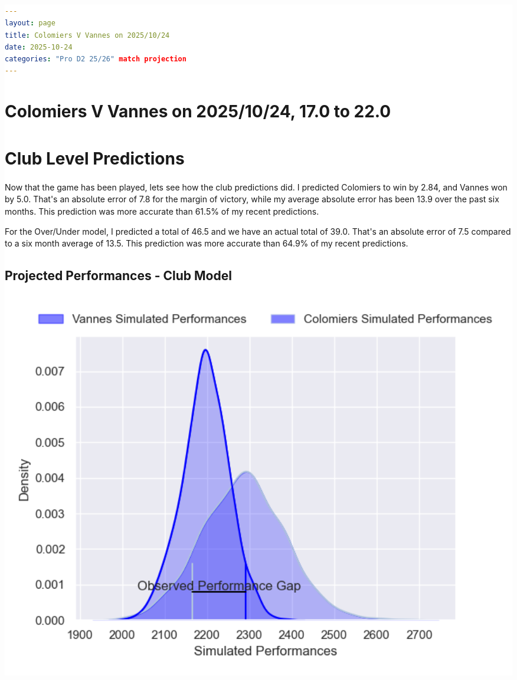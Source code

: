 ```yaml
---  
layout: page  
title: Colomiers V Vannes on 2025/10/24  
date: 2025-10-24  
categories: "Pro D2 25/26" match projection  
---
```

# Colomiers V Vannes on 2025/10/24, 17.0 to 22.0

# Club Level Predictions


Now that the game has been played, lets see how the club predictions did. I predicted Colomiers to win by 2.84, and Vannes won by 5.0. That's an absolute error of 7.8 for the margin of victory, while my average absolute error has been 13.9 over the past six months. This prediction was more accurate than 61.5% of my recent predictions.

For the Over/Under model, I predicted a total of 46.5 and we have an actual total of 39.0. That's an absolute error of 7.5 compared to a six month average of 13.5. This prediction was more accurate than 64.9% of my recent predictions.
## Projected Performances - Club Model


<p float="left">
<img src="../comp_files/plots/2025-10-24-Colomiers_V_Vannes_performances.png" width="99%" />
</p>
